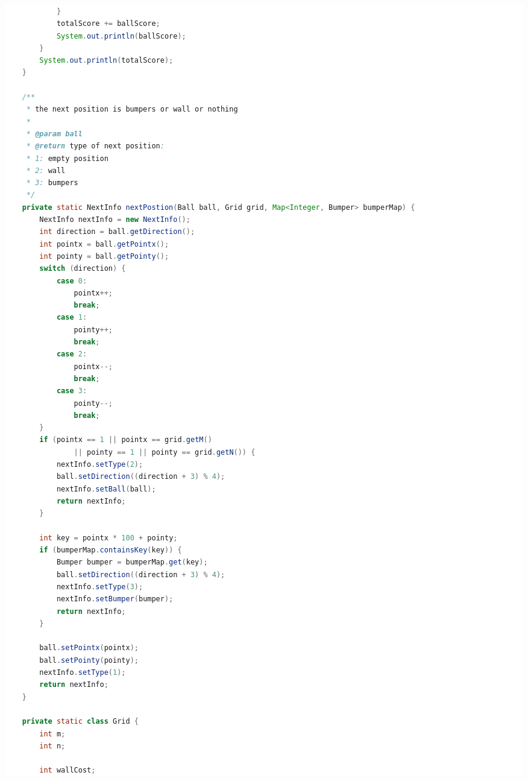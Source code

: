 ```JAVA
            }
            totalScore += ballScore;
            System.out.println(ballScore);
        }
        System.out.println(totalScore);
    }

    /**
     * the next position is bumpers or wall or nothing
     *
     * @param ball
     * @return type of next position:
     * 1: empty position
     * 2: wall
     * 3: bumpers
     */
    private static NextInfo nextPostion(Ball ball, Grid grid, Map<Integer, Bumper> bumperMap) {
        NextInfo nextInfo = new NextInfo();
        int direction = ball.getDirection();
        int pointx = ball.getPointx();
        int pointy = ball.getPointy();
        switch (direction) {
            case 0:
                pointx++;
                break;
            case 1:
                pointy++;
                break;
            case 2:
                pointx--;
                break;
            case 3:
                pointy--;
                break;
        }
        if (pointx == 1 || pointx == grid.getM()
                || pointy == 1 || pointy == grid.getN()) {
            nextInfo.setType(2);
            ball.setDirection((direction + 3) % 4);
            nextInfo.setBall(ball);
            return nextInfo;
        }

        int key = pointx * 100 + pointy;
        if (bumperMap.containsKey(key)) {
            Bumper bumper = bumperMap.get(key);
            ball.setDirection((direction + 3) % 4);
            nextInfo.setType(3);
            nextInfo.setBumper(bumper);
            return nextInfo;
        }

        ball.setPointx(pointx);
        ball.setPointy(pointy);
        nextInfo.setType(1);
        return nextInfo;
    }

    private static class Grid {
        int m;
        int n;

        int wallCost;
```